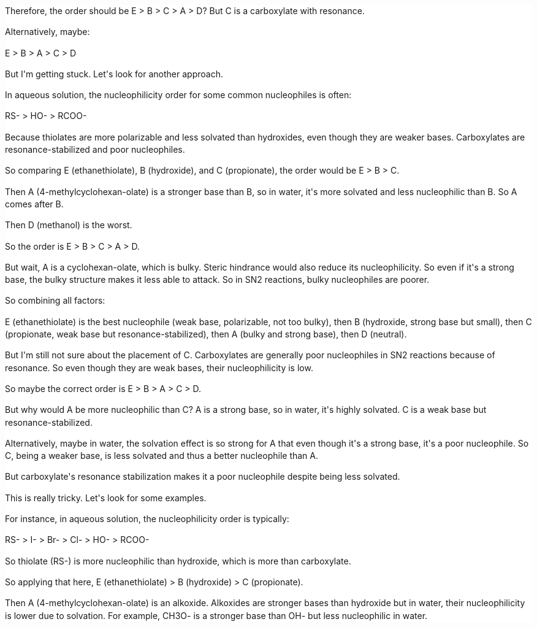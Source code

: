 Therefore, the order should be E > B > C > A > D? But C is a carboxylate with resonance. 

Alternatively, maybe:

E > B > A > C > D

But I'm getting stuck. Let's look for another approach. 

In aqueous solution, the nucleophilicity order for some common nucleophiles is often: 

RS- > HO- > RCOO- 

Because thiolates are more polarizable and less solvated than hydroxides, even though they are weaker bases. Carboxylates are resonance-stabilized and poor nucleophiles. 

So comparing E (ethanethiolate), B (hydroxide), and C (propionate), the order would be E > B > C. 

Then A (4-methylcyclohexan-olate) is a stronger base than B, so in water, it's more solvated and less nucleophilic than B. So A comes after B. 

Then D (methanol) is the worst. 

So the order is E > B > C > A > D. 

But wait, A is a cyclohexan-olate, which is bulky. Steric hindrance would also reduce its nucleophilicity. So even if it's a strong base, the bulky structure makes it less able to attack. So in SN2 reactions, bulky nucleophiles are poorer. 

So combining all factors: 

E (ethanethiolate) is the best nucleophile (weak base, polarizable, not too bulky), then B (hydroxide, strong base but small), then C (propionate, weak base but resonance-stabilized), then A (bulky and strong base), then D (neutral). 

But I'm still not sure about the placement of C. Carboxylates are generally poor nucleophiles in SN2 reactions because of resonance. So even though they are weak bases, their nucleophilicity is low. 

So maybe the correct order is E > B > A > C > D. 

But why would A be more nucleophilic than C? A is a strong base, so in water, it's highly solvated. C is a weak base but resonance-stabilized. 

Alternatively, maybe in water, the solvation effect is so strong for A that even though it's a strong base, it's a poor nucleophile. So C, being a weaker base, is less solvated and thus a better nucleophile than A. 

But carboxylate's resonance stabilization makes it a poor nucleophile despite being less solvated. 

This is really tricky. Let's look for some examples. 

For instance, in aqueous solution, the nucleophilicity order is typically: 

RS- > I- > Br- > Cl- > HO- > RCOO- 

So thiolate (RS-) is more nucleophilic than hydroxide, which is more than carboxylate. 

So applying that here, E (ethanethiolate) > B (hydroxide) > C (propionate). 

Then A (4-methylcyclohexan-olate) is an alkoxide. Alkoxides are stronger bases than hydroxide but in water, their nucleophilicity is lower due to solvation. For example, CH3O- is a stronger base than OH- but less nucleophilic in water. 
